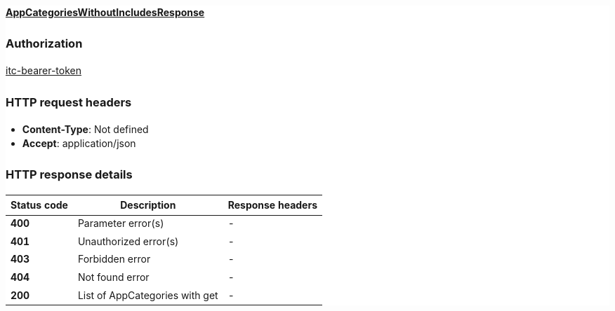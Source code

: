 [**AppCategoriesWithoutIncludesResponse**](AppCategoriesWithoutIncludesResponse.md)

### Authorization

[itc-bearer-token](../README.md#itc-bearer-token)

### HTTP request headers

- **Content-Type**: Not defined
- **Accept**: application/json

### HTTP response details
| Status code | Description | Response headers |
|-------------|-------------|------------------|
| **400** | Parameter error(s) |  -  |
| **401** | Unauthorized error(s) |  -  |
| **403** | Forbidden error |  -  |
| **404** | Not found error |  -  |
| **200** | List of AppCategories with get |  -  |

